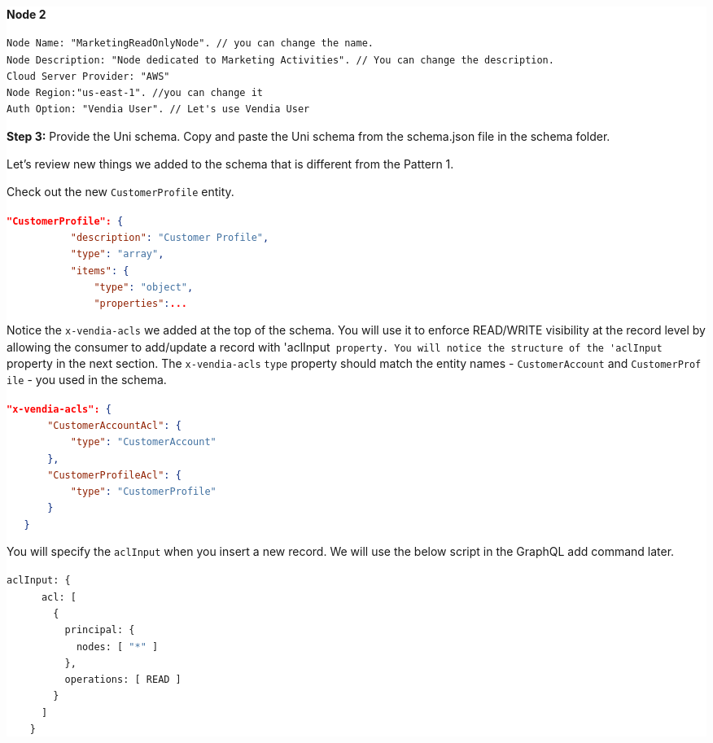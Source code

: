 **Node 2**
```
Node Name: "MarketingReadOnlyNode". // you can change the name.
Node Description: "Node dedicated to Marketing Activities". // You can change the description.
Cloud Server Provider: "AWS"
Node Region:"us-east-1". //you can change it
Auth Option: "Vendia User". // Let's use Vendia User
```

**Step 3:** Provide the Uni schema. Copy and paste the Uni schema from the schema.json file in the schema folder.

Let’s review new things we added to the schema that is different from the Pattern 1. 

Check out the new `CustomerProfile` entity.


```json
"CustomerProfile": {
           "description": "Customer Profile",
           "type": "array",
           "items": {
               "type": "object",
               "properties":...
```


Notice the `x-vendia-acls` we added at the top of the schema. You will use it to enforce READ/WRITE visibility at the record level by allowing the consumer to add/update a record with 'aclInput` property. You will notice the structure of the 'aclInput` property in the next section. The `x-vendia-acls` `type` property should match the entity names - `CustomerAccount` and `CustomerProfile` - you used in the schema.


```json
"x-vendia-acls": {
       "CustomerAccountAcl": {
           "type": "CustomerAccount"
       },
       "CustomerProfileAcl": {
           "type": "CustomerProfile"
       }
   }

```

You will specify the `aclInput` when you insert a new record.  We will use the below script in the GraphQL add command later.

```graphql
aclInput: {
      acl: [
        {
          principal: {
            nodes: [ "*" ]
          },
          operations: [ READ ]
        }
      ]
    }

```
